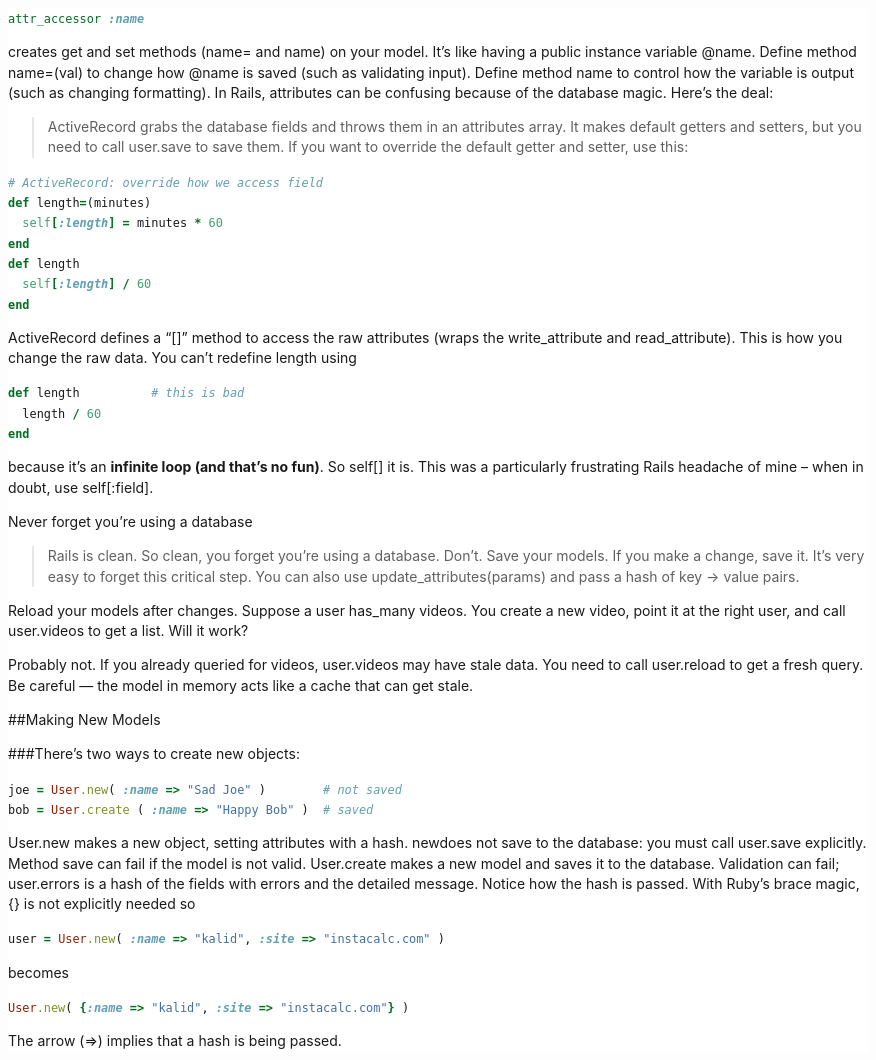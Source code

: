 ```ruby 
attr_accessor :name
```
creates get and set methods (name= and name) on your model. It’s like having a public instance variable @name.
Define method name=(val) to change how @name is saved (such as validating input).
Define method name to control how the variable is output (such as changing formatting).
In Rails, attributes can be confusing because of the database magic. Here’s the deal:

>ActiveRecord grabs the database fields and throws them in an attributes array. It makes default getters and setters, but you need to call user.save to save them.
If you want to override the default getter and setter, use this:

```ruby
# ActiveRecord: override how we access field
def length=(minutes)
  self[:length] = minutes * 60
end
def length
  self[:length] / 60
end
```
ActiveRecord defines a “[]” method to access the raw attributes (wraps the write_attribute and read_attribute). This is how you change the raw data. You can’t redefine length using
```ruby
def length          # this is bad
  length / 60
end
```
because it’s an **infinite loop (and that’s no fun)**. So self[] it is. This was a particularly frustrating Rails headache of mine – when in doubt, use self[:field].

Never forget you’re using a database

> Rails is clean. So clean, you forget you’re using a database. Don’t.
 Save your models. If you make a change, save it. 
 It’s very easy to forget this critical step. 
 You can also use update_attributes(params) and pass a hash of key -> value pairs.

Reload your models after changes. Suppose a user has_many videos. You create a new video, point it at the right user, and call user.videos to get a list. Will it work?

Probably not. If you already queried for videos, user.videos may have stale data. You need to call user.reload to get a fresh query. Be careful — the model in memory acts like a cache that can get stale.

##Making New Models

###There’s two ways to create new objects:
```ruby
joe = User.new( :name => "Sad Joe" )        # not saved
bob = User.create ( :name => "Happy Bob" )  # saved
```
User.new makes a new object, setting attributes with a hash. newdoes not save to the database: you must call user.save explicitly. Method save can fail if the model is not valid.
User.create makes a new model and saves it to the database. Validation can fail; user.errors is a hash of the fields with errors and the detailed message.
Notice how the hash is passed. With Ruby’s brace magic, {} is not explicitly needed so
```ruby
user = User.new( :name => "kalid", :site => "instacalc.com" )
```
becomes
```ruby
User.new( {:name => "kalid", :site => "instacalc.com"} )
```
The arrow (=>) implies that a hash is being passed.
